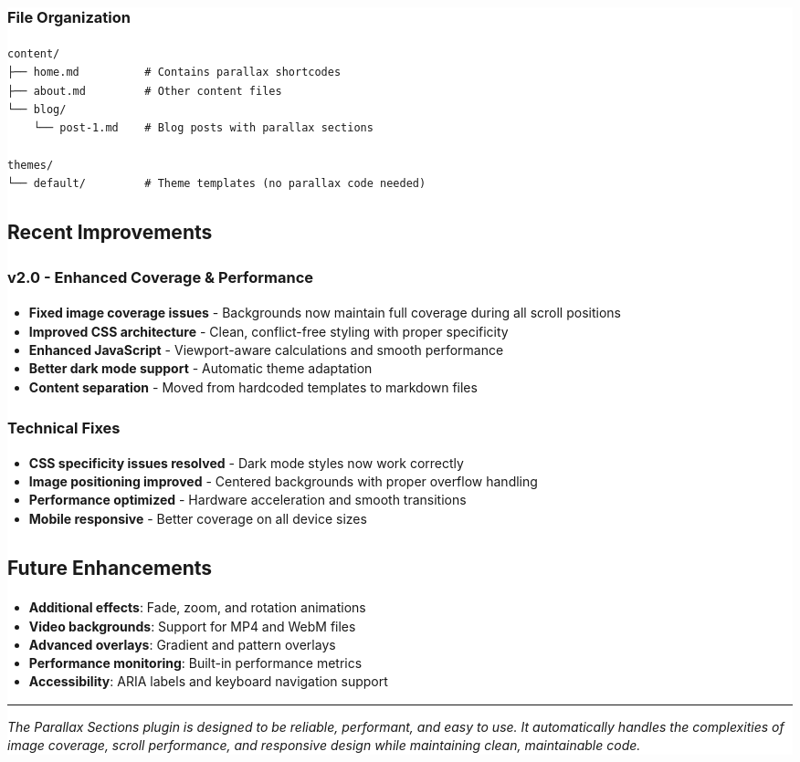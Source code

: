### File Organization
```
content/
├── home.md          # Contains parallax shortcodes
├── about.md         # Other content files
└── blog/
    └── post-1.md    # Blog posts with parallax sections

themes/
└── default/         # Theme templates (no parallax code needed)
```

## Recent Improvements

### v2.0 - Enhanced Coverage & Performance
- **Fixed image coverage issues** - Backgrounds now maintain full coverage during all scroll positions
- **Improved CSS architecture** - Clean, conflict-free styling with proper specificity
- **Enhanced JavaScript** - Viewport-aware calculations and smooth performance
- **Better dark mode support** - Automatic theme adaptation
- **Content separation** - Moved from hardcoded templates to markdown files

### Technical Fixes
- **CSS specificity issues resolved** - Dark mode styles now work correctly
- **Image positioning improved** - Centered backgrounds with proper overflow handling
- **Performance optimized** - Hardware acceleration and smooth transitions
- **Mobile responsive** - Better coverage on all device sizes

## Future Enhancements

- **Additional effects**: Fade, zoom, and rotation animations
- **Video backgrounds**: Support for MP4 and WebM files
- **Advanced overlays**: Gradient and pattern overlays
- **Performance monitoring**: Built-in performance metrics
- **Accessibility**: ARIA labels and keyboard navigation support

---

*The Parallax Sections plugin is designed to be reliable, performant, and easy to use. It automatically handles the complexities of image coverage, scroll performance, and responsive design while maintaining clean, maintainable code.*
